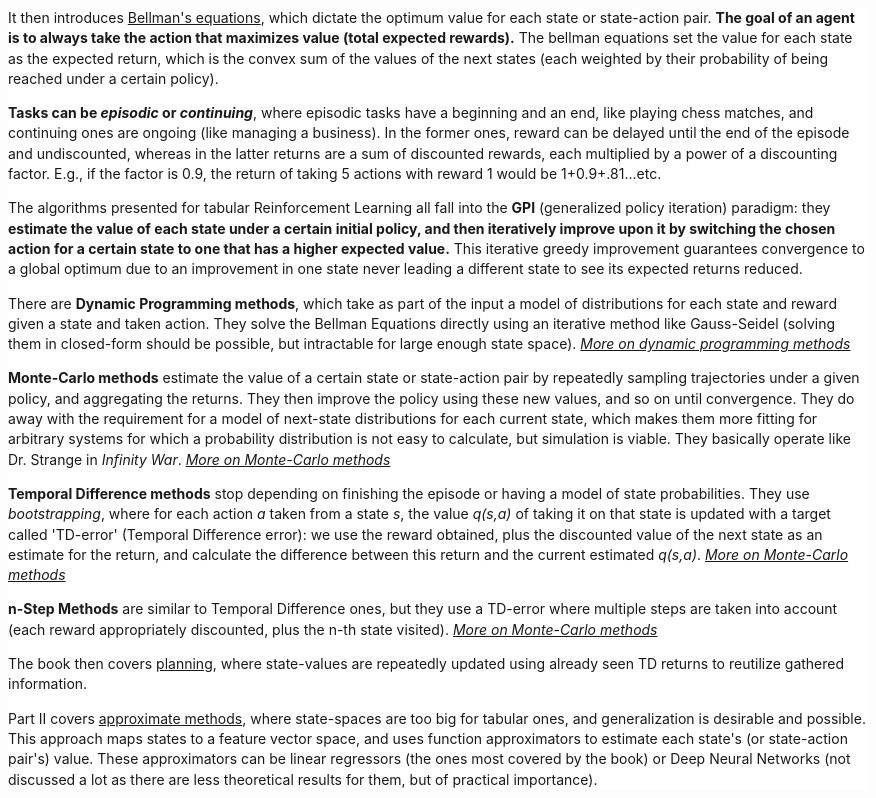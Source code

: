 It then introduces [Bellman's equations](/wiki/reinforcement-learning-sutton#optimal-policy-state-value), which dictate the optimum value for each state or state-action pair. **The goal of an agent is to always take the action that maximizes value (total expected rewards).** The bellman equations set the value for each state as the expected return, which is the convex sum of the values of the next states (each weighted by their probability of being reached under a certain policy).

**Tasks can be _episodic_ or _continuing_**, where episodic tasks have a beginning and an end, like playing chess matches, and continuing ones are ongoing (like managing a business). In the former ones, reward can be delayed until the end of the episode and undiscounted, whereas in the latter returns are a sum of discounted rewards, each multiplied by a power of a discounting factor. E.g., if the factor is 0.9, the return of taking 5 actions with reward 1 would be 1+0.9+.81...etc.

The algorithms presented for tabular Reinforcement Learning all fall into the **GPI** (generalized policy iteration) paradigm: they **estimate the value of each state under a certain initial policy, and then iteratively improve upon it by switching the chosen action for a certain state to one that has a higher expected value.** This iterative greedy improvement guarantees convergence to a global optimum due to an improvement in one state never leading a different state to see its expected returns reduced.

There are **Dynamic Programming methods**, which take as part of the input a model of distributions for each state and reward given a state and taken action. They solve the Bellman Equations directly using an iterative method like Gauss-Seidel (solving them in closed-form should be possible, but intractable for large enough state space).
[_More on dynamic programming methods_](/wiki/reinforcement-learning-sutton#dynamic-programming)

**Monte-Carlo methods** estimate the value of a certain state or state-action pair by repeatedly sampling trajectories under a given policy, and aggregating the returns. They then improve the policy using these new values, and so on until convergence. They do away with the  requirement for a model of next-state distributions for each current state, which makes them more fitting for arbitrary systems for which a probability distribution is not easy to calculate, but simulation is viable. They basically operate like Dr. Strange in _Infinity War_.
[_More on Monte-Carlo methods_](/wiki/reinforcement-learning-sutton#monte-carlo-methods)

**Temporal Difference methods** stop depending on finishing the episode or having a model of state probabilities. They use _bootstrapping_, where for each action _a_ taken from a state _s_, the value _q(s,a)_ of taking it on that state is updated with a target called 'TD-error' (Temporal Difference error): we use the reward obtained, plus the discounted value of the next state as an estimate for the return, and calculate the difference between this return and the current estimated _q(s,a)_.
[_More on Monte-Carlo methods_](/wiki/reinforcement-learning-sutton#temporal-difference-methods)

**n-Step Methods** are similar to Temporal Difference ones, but they use a TD-error where multiple steps are taken into account (each reward appropriately discounted, plus the n-th state visited). [_More on Monte-Carlo methods_](/wiki/reinforcement-learning-sutton#n-step-temporal-difference-methods)


The book then covers [planning](/wiki/reinforcement-learning-sutton#planning-and-learning-with-tabular-methods), where state-values are repeatedly updated using already seen TD returns to reutilize gathered information.

Part II covers [approximate methods](/wiki/reinforcement-learning-sutton#part-2-approximate-solution-methods), where state-spaces are too big for tabular ones, and generalization is desirable and possible. This approach maps states to a feature vector space, and uses function approximators to estimate each state's (or state-action pair's) value. These approximators can be linear regressors (the ones most covered by the book) or Deep Neural Networks (not discussed a lot as there are less theoretical results for them, but of practical importance). 
